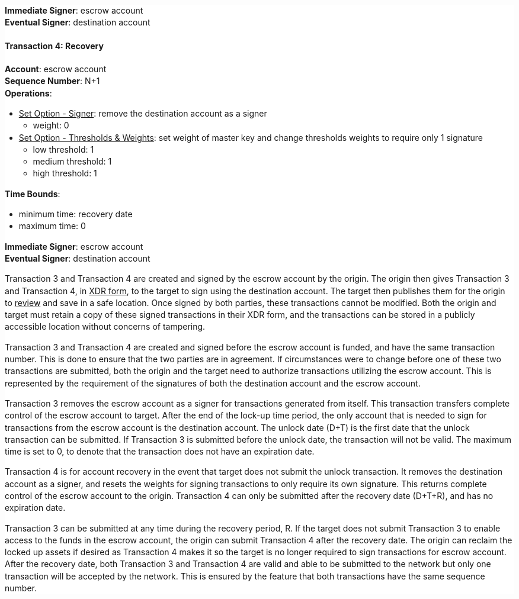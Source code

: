 **Immediate Signer**: escrow account  
**Eventual Signer**: destination account


#### Transaction 4: Recovery 
**Account**: escrow account  
**Sequence Number**: N+1  
**Operations**:
- [Set Option - Signer](../concepts/list-of-operations.md#set-options): remove the destination account as a signer
	 - weight: 0  
 - [Set Option - Thresholds & Weights](../concepts/list-of-operations.md#set-options): set weight of master key and change thresholds weights to require only 1 signature
	 - low threshold: 1
	 - medium threshold: 1
	 - high threshold: 1  

**Time Bounds**:
- minimum time: recovery date
- maximum time: 0

**Immediate Signer**: escrow account  
**Eventual Signer**: destination account  

Transaction 3 and Transaction 4 are created and signed by the escrow account by the origin. The origin then gives Transaction 3 and Transaction 4, in [XDR form](https://www.stellar.org/developers/horizon/reference/xdr.html), to the target to sign using the destination account. The target then publishes them for the origin to [review](https://www.stellar.org/laboratory/#xdr-viewer?type=TransactionEnvelope&network=test) and save in a safe location. Once signed by both parties, these transactions cannot be modified. Both the origin and target must retain a copy of these signed transactions in their XDR form, and the transactions can be stored in a publicly accessible location without concerns of tampering.

Transaction 3 and Transaction 4 are created and signed before the escrow account is funded, and have the same transaction number. This is done to ensure that the two parties are in agreement. If circumstances were to change before one of these two transactions are submitted, both the origin and the target need to authorize transactions utilizing the escrow account. This is represented by the requirement of the signatures of both the destination account and the escrow account. 

Transaction 3 removes the escrow account as a signer for transactions generated from itself. This transaction transfers complete control of the escrow account to target. After the end of the lock-up time period, the only account that is needed to sign for transactions from the escrow account is the destination account. The unlock date (D+T) is the first date that the unlock transaction can be submitted. If Transaction 3 is submitted before the unlock date, the transaction will not be valid. The maximum time is set to 0, to denote that the transaction does not have an expiration date. 

Transaction 4 is for account recovery in the event that target does not submit the unlock transaction. It removes the destination account as a signer, and resets the weights for signing transactions to only require its own signature. This returns complete control of the escrow account to the origin. Transaction 4 can only be submitted after the recovery date (D+T+R), and has no expiration date. 

Transaction 3 can be submitted at any time during the recovery period, R. If the target does not submit Transaction 3 to enable access to the funds in the escrow account, the origin can submit Transaction 4 after the recovery date. The origin can reclaim the locked up assets if desired as Transaction 4 makes it so the target is no longer required to sign transactions for escrow account. After the recovery date, both Transaction 3 and Transaction 4 are valid and able to be submitted to the network but only one transaction will be accepted by the network. This is ensured by the feature that both transactions have the same sequence number. 
